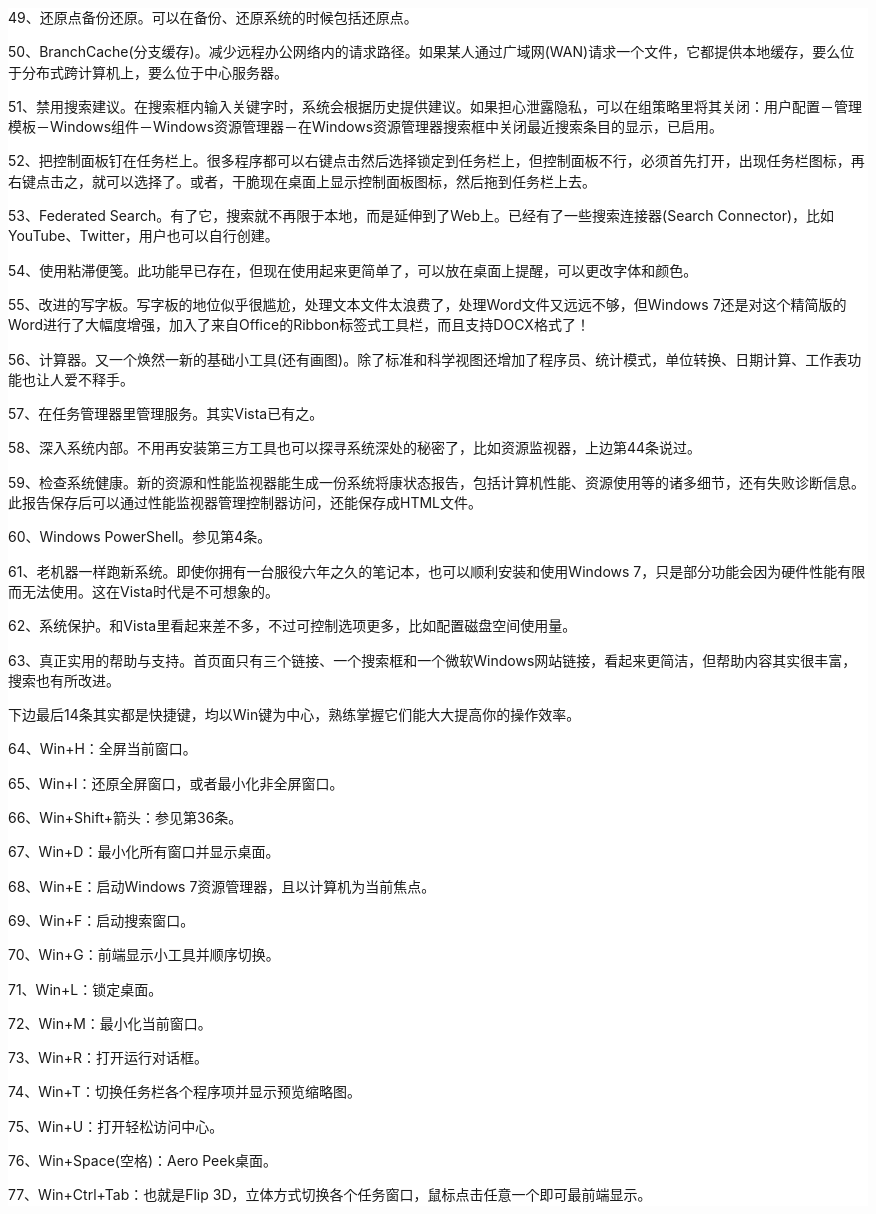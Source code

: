 49、还原点备份还原。可以在备份、还原系统的时候包括还原点。

50、BranchCache(分支缓存)。减少远程办公网络内的请求路径。如果某人通过广域网(WAN)请求一个文件，它都提供本地缓存，要么位于分布式跨计算机上，要么位于中心服务器。

51、禁用搜索建议。在搜索框内输入关键字时，系统会根据历史提供建议。如果担心泄露隐私，可以在组策略里将其关闭：用户配置－管理模板－Windows组件－Windows资源管理器－在Windows资源管理器搜索框中关闭最近搜索条目的显示，已启用。

52、把控制面板钉在任务栏上。很多程序都可以右键点击然后选择锁定到任务栏上，但控制面板不行，必须首先打开，出现任务栏图标，再右键点击之，就可以选择了。或者，干脆现在桌面上显示控制面板图标，然后拖到任务栏上去。

53、Federated Search。有了它，搜索就不再限于本地，而是延伸到了Web上。已经有了一些搜索连接器(Search Connector)，比如YouTube、Twitter，用户也可以自行创建。

54、使用粘滞便笺。此功能早已存在，但现在使用起来更简单了，可以放在桌面上提醒，可以更改字体和颜色。

55、改进的写字板。写字板的地位似乎很尴尬，处理文本文件太浪费了，处理Word文件又远远不够，但Windows 7还是对这个精简版的Word进行了大幅度增强，加入了来自Office的Ribbon标签式工具栏，而且支持DOCX格式了！

56、计算器。又一个焕然一新的基础小工具(还有画图)。除了标准和科学视图还增加了程序员、统计模式，单位转换、日期计算、工作表功能也让人爱不释手。

57、在任务管理器里管理服务。其实Vista已有之。

58、深入系统内部。不用再安装第三方工具也可以探寻系统深处的秘密了，比如资源监视器，上边第44条说过。

59、检查系统健康。新的资源和性能监视器能生成一份系统将康状态报告，包括计算机性能、资源使用等的诸多细节，还有失败诊断信息。此报告保存后可以通过性能监视器管理控制器访问，还能保存成HTML文件。

60、Windows PowerShell。参见第4条。

61、老机器一样跑新系统。即使你拥有一台服役六年之久的笔记本，也可以顺利安装和使用Windows 7，只是部分功能会因为硬件性能有限而无法使用。这在Vista时代是不可想象的。

62、系统保护。和Vista里看起来差不多，不过可控制选项更多，比如配置磁盘空间使用量。

63、真正实用的帮助与支持。首页面只有三个链接、一个搜索框和一个微软Windows网站链接，看起来更简洁，但帮助内容其实很丰富，搜索也有所改进。

下边最后14条其实都是快捷键，均以Win键为中心，熟练掌握它们能大大提高你的操作效率。

64、Win+H：全屏当前窗口。

65、Win+I：还原全屏窗口，或者最小化非全屏窗口。

66、Win+Shift+箭头：参见第36条。

67、Win+D：最小化所有窗口并显示桌面。

68、Win+E：启动Windows 7资源管理器，且以计算机为当前焦点。

69、Win+F：启动搜索窗口。

70、Win+G：前端显示小工具并顺序切换。

71、Win+L：锁定桌面。

72、Win+M：最小化当前窗口。

73、Win+R：打开运行对话框。

74、Win+T：切换任务栏各个程序项并显示预览缩略图。

75、Win+U：打开轻松访问中心。

76、Win+Space(空格)：Aero Peek桌面。

77、Win+Ctrl+Tab：也就是Flip 3D，立体方式切换各个任务窗口，鼠标点击任意一个即可最前端显示。